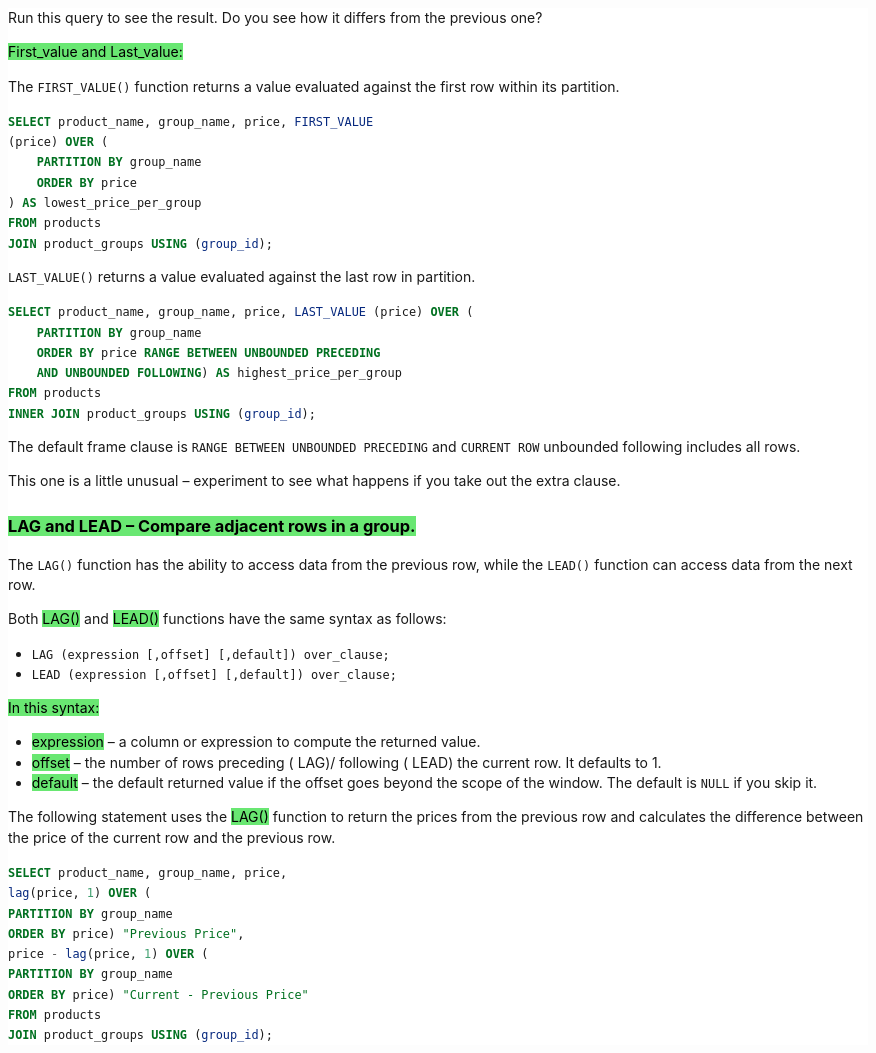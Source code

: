 Run this query to see the result. Do you see how it differs from the previous one?

<mark style="background: #69E772;">First_value and Last_value:</mark>

The ``FIRST_VALUE()`` function returns a value evaluated against the first row within its partition.  

```SQL
SELECT product_name, group_name, price, FIRST_VALUE  
(price) OVER (  
	PARTITION BY group_name  
	ORDER BY price  
) AS lowest_price_per_group  
FROM products  
JOIN product_groups USING (group_id);
```

``LAST_VALUE()`` returns a value evaluated against the last row in partition.

```SQL
SELECT product_name, group_name, price, LAST_VALUE (price) OVER (  
	PARTITION BY group_name  
	ORDER BY price RANGE BETWEEN UNBOUNDED PRECEDING  
	AND UNBOUNDED FOLLOWING) AS highest_price_per_group  
FROM products  
INNER JOIN product_groups USING (group_id);
```

The default frame clause is ``RANGE BETWEEN UNBOUNDED PRECEDING`` and ``CURRENT ROW`` unbounded following includes all rows.  

This one is a little unusual – experiment to see what happens if you take out the extra clause.

### <mark style="background: #69E772;">LAG and LEAD – Compare adjacent rows in a group.</mark>

The ``LAG()`` function has the ability to access data from the previous row, while the ``LEAD()`` function can access data from the next row.  

Both <mark style="background: #69E772;">LAG()</mark> and <mark style="background: #69E772;">LEAD()</mark> functions have the same syntax as follows:  
- ``LAG (expression [,offset] [,default]) over_clause;``  
- ``LEAD (expression [,offset] [,default]) over_clause;``  

<mark style="background: #69E772;">In this syntax:</mark>  
- <mark style="background: #69E772;">expression</mark> – a column or expression to compute the returned value.  
- <mark style="background: #69E772;">offset</mark> – the number of rows preceding ( LAG)/ following ( LEAD) the current row. It defaults to 1.  
- <mark style="background: #69E772;">default</mark> – the default returned value if the offset goes beyond the scope of  the window. The default is ``NULL`` if you skip it.

The following statement uses the <mark style="background: #69E772;">LAG()</mark> function to return the prices from the previous row and calculates the difference between the price of the current row and the previous row.  

```SQL
SELECT product_name, group_name, price,  
lag(price, 1) OVER (  
PARTITION BY group_name  
ORDER BY price) "Previous Price",  
price - lag(price, 1) OVER (  
PARTITION BY group_name  
ORDER BY price) "Current - Previous Price"  
FROM products  
JOIN product_groups USING (group_id);
```
